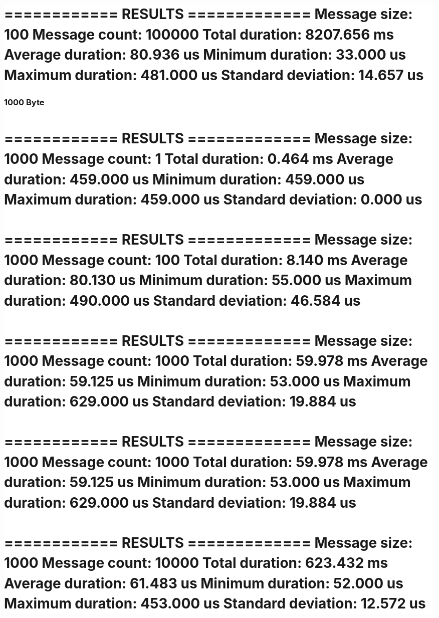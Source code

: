 ============ RESULTS =============
Message size:       100
Message count:      100000
Total duration:     8207.656  ms
Average duration:   80.936  us
Minimum duration:   33.000  us
Maximum duration:   481.000  us
Standard deviation: 14.657  us
==================================

### 1000 Byte

============ RESULTS =============
Message size:       1000
Message count:      1
Total duration:     0.464  ms
Average duration:   459.000  us
Minimum duration:   459.000  us
Maximum duration:   459.000  us
Standard deviation: 0.000  us
==================================

============ RESULTS =============
Message size:       1000
Message count:      100
Total duration:     8.140  ms
Average duration:   80.130  us
Minimum duration:   55.000  us
Maximum duration:   490.000  us
Standard deviation: 46.584  us
==================================

============ RESULTS =============
Message size:       1000
Message count:      1000
Total duration:     59.978  ms
Average duration:   59.125  us
Minimum duration:   53.000  us
Maximum duration:   629.000  us
Standard deviation: 19.884  us
==================================

============ RESULTS =============
Message size:       1000
Message count:      1000
Total duration:     59.978  ms
Average duration:   59.125  us
Minimum duration:   53.000  us
Maximum duration:   629.000  us
Standard deviation: 19.884  us
==================================

============ RESULTS =============
Message size:       1000
Message count:      10000
Total duration:     623.432  ms
Average duration:   61.483  us
Minimum duration:   52.000  us
Maximum duration:   453.000  us
Standard deviation: 12.572  us
==================================
